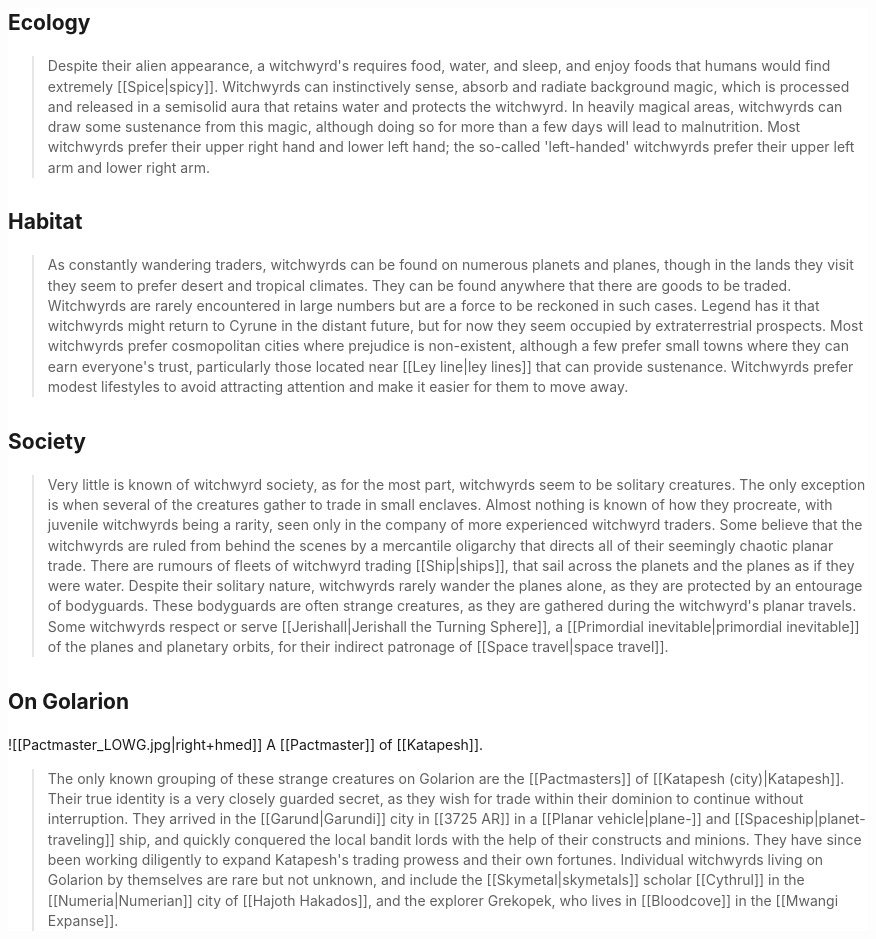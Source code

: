 ## Ecology

> Despite their alien appearance, a witchwyrd's requires food, water, and sleep, and enjoy foods that humans would find extremely [[Spice|spicy]]. Witchwyrds can instinctively sense, absorb and radiate background magic, which is processed and released in a semisolid aura that retains water and protects the witchwyrd. In heavily magical areas, witchwyrds can draw some sustenance from this magic, although doing so for more than a few days will lead to malnutrition.
> Most witchwyrds prefer their upper right hand and lower left hand; the so-called 'left-handed' witchwyrds prefer their upper left arm and lower right arm.


## Habitat

> As constantly wandering traders, witchwyrds can be found on numerous planets and planes, though in the lands they visit they seem to prefer desert and tropical climates. They can be found anywhere that there are goods to be traded. Witchwyrds are rarely encountered in large numbers but are a force to be reckoned in such cases. Legend has it that witchwyrds might return to Cyrune in the distant future, but for now they seem occupied by extraterrestrial prospects.
> Most witchwyrds prefer cosmopolitan cities where prejudice is non-existent, although a few prefer small towns where they can earn everyone's trust, particularly those located near [[Ley line|ley lines]] that can provide sustenance. Witchwyrds prefer modest lifestyles to avoid attracting attention and make it easier for them to move away.


## Society

> Very little is known of witchwyrd society, as for the most part, witchwyrds seem to be solitary creatures. The only exception is when several of the creatures gather to trade in small enclaves. Almost nothing is known of how they procreate, with juvenile witchwyrds being a rarity, seen only in the company of more experienced witchwyrd traders. Some believe that the witchwyrds are ruled from behind the scenes by a mercantile oligarchy that directs all of their seemingly chaotic planar trade. There are rumours of fleets of witchwyrd trading [[Ship|ships]], that sail across the planets and the planes as if they were water. Despite their solitary nature, witchwyrds rarely wander the planes alone, as they are protected by an entourage of bodyguards. These bodyguards are often strange creatures, as they are gathered during the witchwyrd's planar travels.
> Some witchwyrds respect or serve [[Jerishall|Jerishall the Turning Sphere]], a [[Primordial inevitable|primordial inevitable]] of the planes and planetary orbits, for their indirect patronage of [[Space travel|space travel]].


## On Golarion

![[Pactmaster_LOWG.jpg|right+hmed]] 
 A [[Pactmaster]] of [[Katapesh]].
> The only known grouping of these strange creatures on Golarion are the [[Pactmasters]] of [[Katapesh (city)|Katapesh]]. Their true identity is a very closely guarded secret, as they wish for trade within their dominion to continue without interruption. They arrived in the [[Garund|Garundi]] city in [[3725 AR]] in a [[Planar vehicle|plane-]] and [[Spaceship|planet-traveling]] ship, and quickly conquered the local bandit lords with the help of their constructs and minions. They have since been working diligently to expand Katapesh's trading prowess and their own fortunes.
> Individual witchwyrds living on Golarion by themselves are rare but not unknown, and include the [[Skymetal|skymetals]] scholar [[Cythrul]] in the [[Numeria|Numerian]] city of [[Hajoth Hakados]], and the explorer Grekopek, who lives in [[Bloodcove]] in the [[Mwangi Expanse]].
